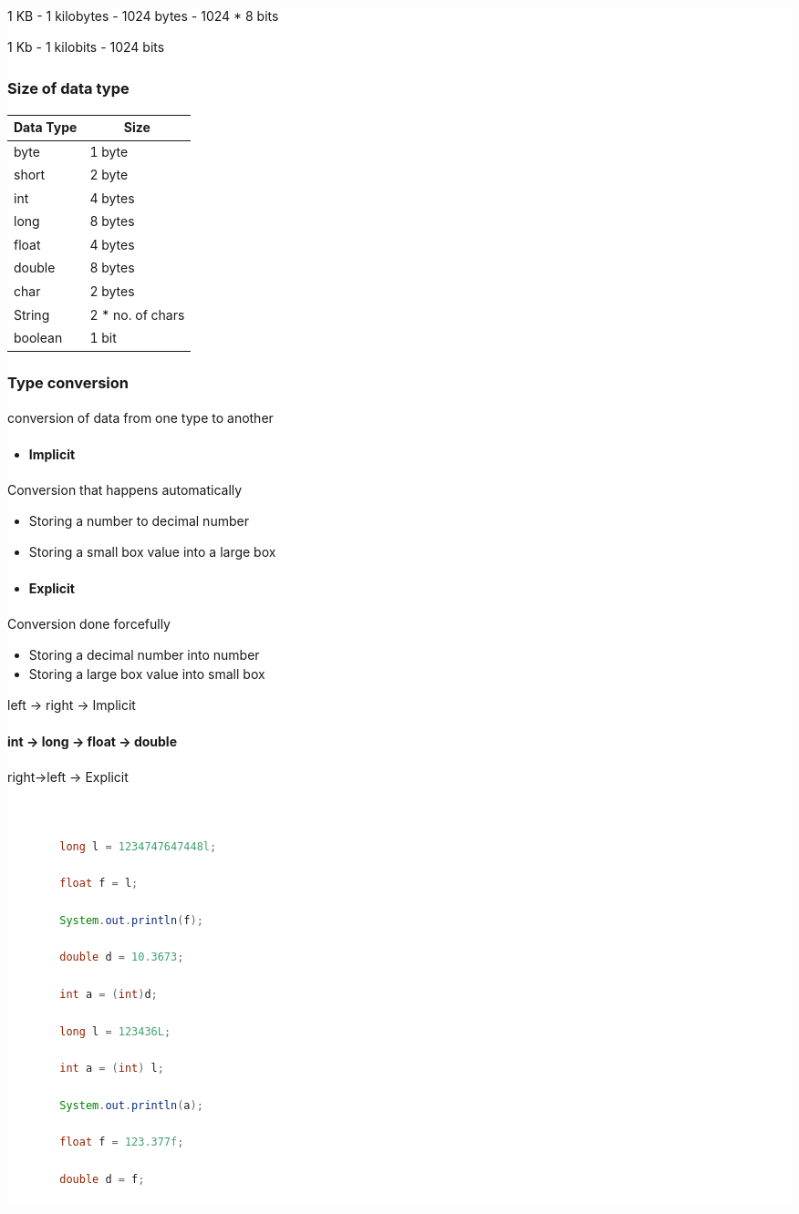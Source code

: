 <p>1 KB - 1 kilobytes - 1024 bytes - 1024 * 8 bits </p>
<p>1 Kb - 1 kilobits - 1024 bits</p>
        
### Size of data type

| Data Type   |  Size    |
| ------------- | ------------- |
| byte | 1 byte |
| short | 2 byte |
| int | 4 bytes |
| long | 8 bytes|
| float | 4 bytes |
| double | 8 bytes |
| char | 2 bytes |
| String | 2 * no. of chars |
| boolean | 1 bit |     
        
### Type conversion
<p>conversion of data from one type to another</p>

+ #### Implicit
<p>Conversion that happens automatically</p>
    
+ Storing a number to decimal number 
+ Storing a small box value into a large box

+ #### Explicit
<p>Conversion done forcefully</p>

+ Storing a decimal number into number 
+ Storing a large box value into small box

<p>left -> right -> Implicit</p>

#### int -> long -> float -> double 

<p>right->left -> Explicit</p>
            
```java

    
        long l = 1234747647448l;
        
        float f = l;
        
        System.out.println(f);
        
        double d = 10.3673;
        
        int a = (int)d;
        
        long l = 123436L;
        
        int a = (int) l;
        
        System.out.println(a);
        
        float f = 123.377f;
        
        double d = f;
        
```
